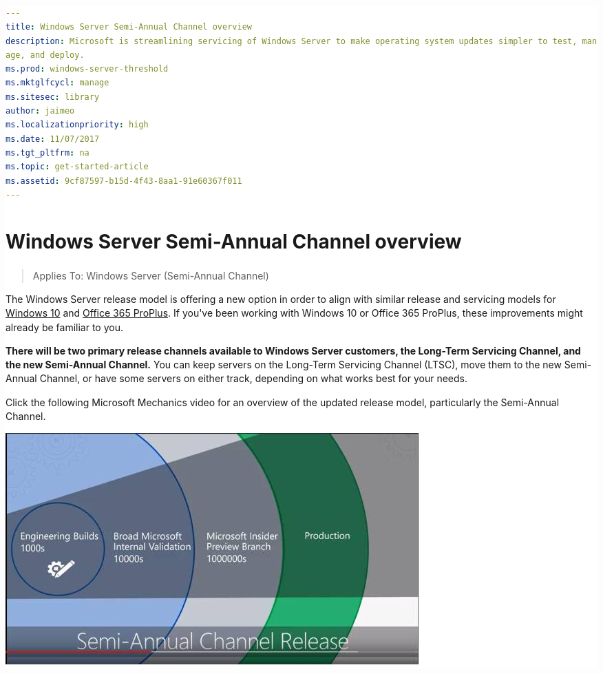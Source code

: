 ```yaml
---
title: Windows Server Semi-Annual Channel overview
description: Microsoft is streamlining servicing of Windows Server to make operating system updates simpler to test, manage, and deploy.
ms.prod: windows-server-threshold
ms.mktglfcycl: manage
ms.sitesec: library
author: jaimeo
ms.localizationpriority: high
ms.date: 11/07/2017
ms.tgt_pltfrm: na
ms.topic: get-started-article
ms.assetid: 9cf87597-b15d-4f43-8aa1-91e60367f011
---
```

# Windows Server Semi-Annual Channel overview

>Applies To: Windows Server (Semi-Annual Channel)

The Windows Server release model is offering a new option in order to align with similar release and servicing models for [Windows 10](https://docs.microsoft.com/windows/deployment/update/waas-overview) and [Office 365 ProPlus](https://support.office.com/article/Overview-of-the-upcoming-changes-to-Office-365-ProPlus-update-management-78b33779-9356-4cdf-9d2c-08350ef05cca?ui=en-US&rs=en-US&ad=US). If you've been working with Windows 10 or Office 365 ProPlus, these improvements might already be familiar to you.

**There will be two primary release channels available to Windows Server customers, the Long-Term Servicing Channel, and the new Semi-Annual Channel.** You can keep servers on the Long-Term Servicing Channel (LTSC), move them to the new Semi-Annual Channel, or have some servers on either track, depending on what works best for your needs.

Click the following Microsoft Mechanics video for an overview of the updated release model, particularly the Semi-Annual Channel.


[![YouTube video of Michael Niehouse explaining how the Semi-Annual Channel works](media/SAC_vid_crop.jpg)](https://youtu.be/qSAsiM01GOU) 
